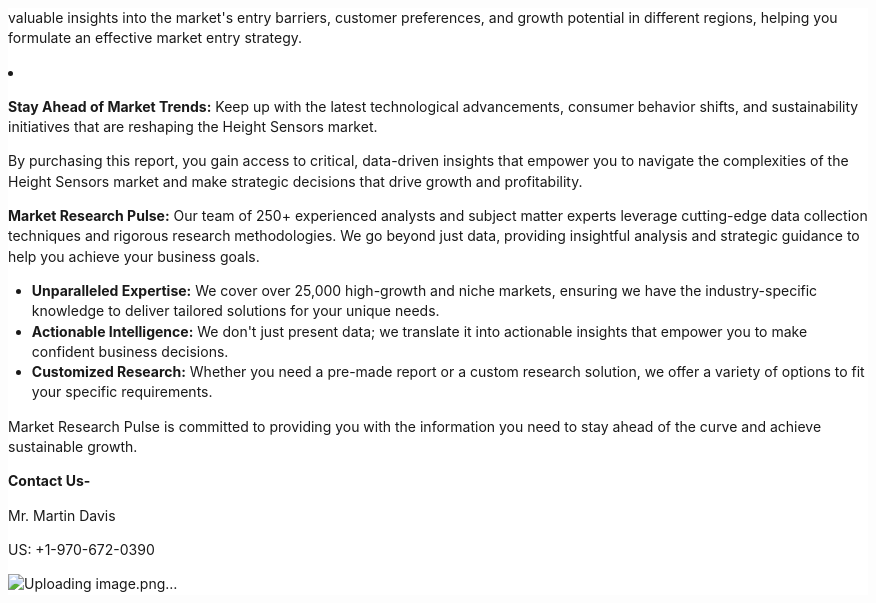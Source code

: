 valuable insights into the market's entry barriers, customer preferences, and growth potential in different regions, helping you formulate an effective market entry strategy.</p></li><li><p><strong>Stay Ahead of Market Trends:</strong> Keep up with the latest technological advancements, consumer behavior shifts, and sustainability initiatives that are reshaping the Height Sensors market.</p></li></ol><p>By purchasing this report, you gain access to critical, data-driven insights that empower you to navigate the complexities of the Height Sensors market and make strategic decisions that drive growth and profitability.</p><p><strong>Market Research Pulse:</strong>&nbsp;Our team of 250+ experienced analysts and subject matter experts leverage cutting-edge data collection techniques and rigorous research methodologies. We go beyond just data, providing insightful analysis and strategic guidance to help you achieve your business goals.</p><ul><li><strong>Unparalleled Expertise:</strong>&nbsp;We cover over 25,000 high-growth and niche markets, ensuring we have the industry-specific knowledge to deliver tailored solutions for your unique needs.</li><li><strong>Actionable Intelligence:</strong>&nbsp;We don't just present data; we translate it into actionable insights that empower you to make confident business decisions.</li><li><strong>Customized Research:</strong>&nbsp;Whether you need a pre-made report or a custom research solution, we offer a variety of options to fit your specific requirements.</li></ul><p>Market Research Pulse is committed to providing you with the information you need to stay ahead of the curve and achieve sustainable growth.</p><p><strong>Contact Us-</strong></p><p>Mr. Martin Davis</p><p>US: +1-970-672-0390</p>
![Uploading image.png…]()
